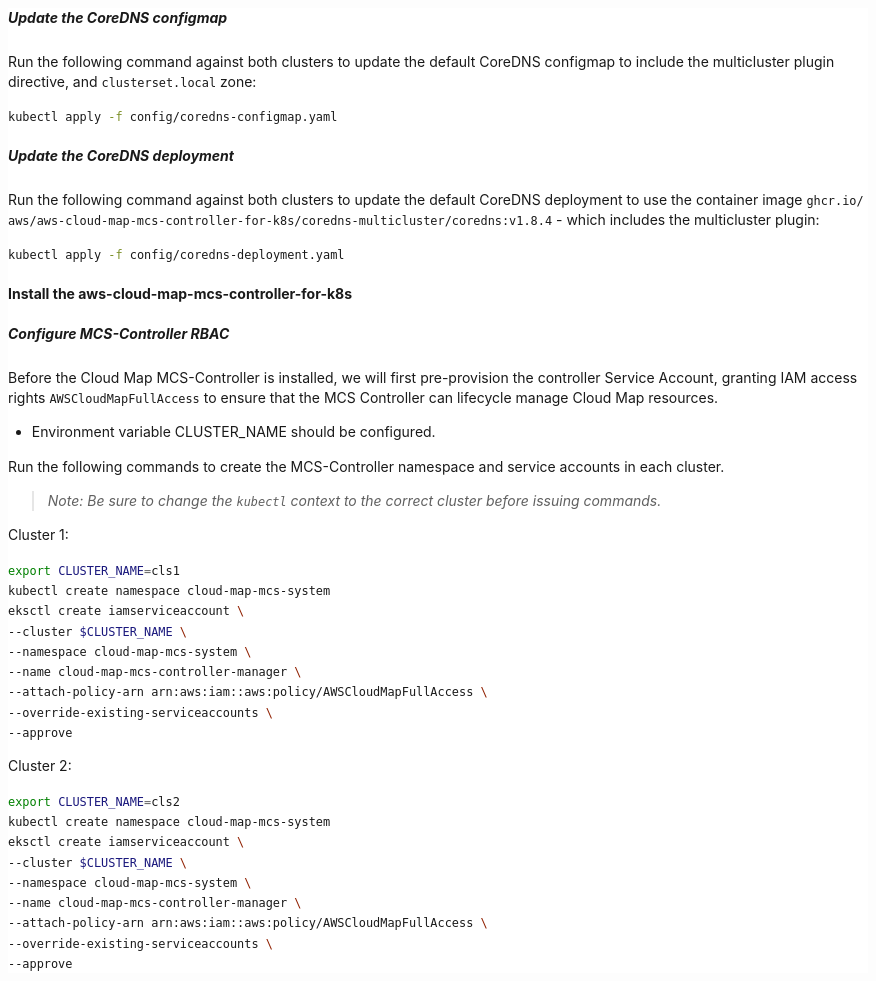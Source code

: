 ##### Update the CoreDNS configmap

Run the following command against both clusters to update the default CoreDNS configmap to include the multicluster plugin directive, and `clusterset.local` zone:

```bash
kubectl apply -f config/coredns-configmap.yaml
```

##### Update the CoreDNS deployment

Run the following command against both clusters to update the default CoreDNS deployment to use the container image `ghcr.io/aws/aws-cloud-map-mcs-controller-for-k8s/coredns-multicluster/coredns:v1.8.4` - which includes the multicluster plugin:

```bash
kubectl apply -f config/coredns-deployment.yaml
```

#### Install the aws-cloud-map-mcs-controller-for-k8s

##### Configure MCS-Controller RBAC

Before the Cloud Map MCS-Controller is installed, we will first pre-provision the controller Service Account, granting IAM access rights `AWSCloudMapFullAccess` to ensure that the MCS Controller can lifecycle manage Cloud Map resources.

- Environment variable CLUSTER_NAME should be configured.

Run the following commands to create the MCS-Controller namespace and service accounts in each cluster.

> *Note: Be sure to change the `kubectl` context to the correct cluster before issuing commands.*

Cluster 1:

```bash
export CLUSTER_NAME=cls1
kubectl create namespace cloud-map-mcs-system
eksctl create iamserviceaccount \
--cluster $CLUSTER_NAME \
--namespace cloud-map-mcs-system \
--name cloud-map-mcs-controller-manager \
--attach-policy-arn arn:aws:iam::aws:policy/AWSCloudMapFullAccess \
--override-existing-serviceaccounts \
--approve
```

Cluster 2:

```bash
export CLUSTER_NAME=cls2
kubectl create namespace cloud-map-mcs-system
eksctl create iamserviceaccount \
--cluster $CLUSTER_NAME \
--namespace cloud-map-mcs-system \
--name cloud-map-mcs-controller-manager \
--attach-policy-arn arn:aws:iam::aws:policy/AWSCloudMapFullAccess \
--override-existing-serviceaccounts \
--approve
```
